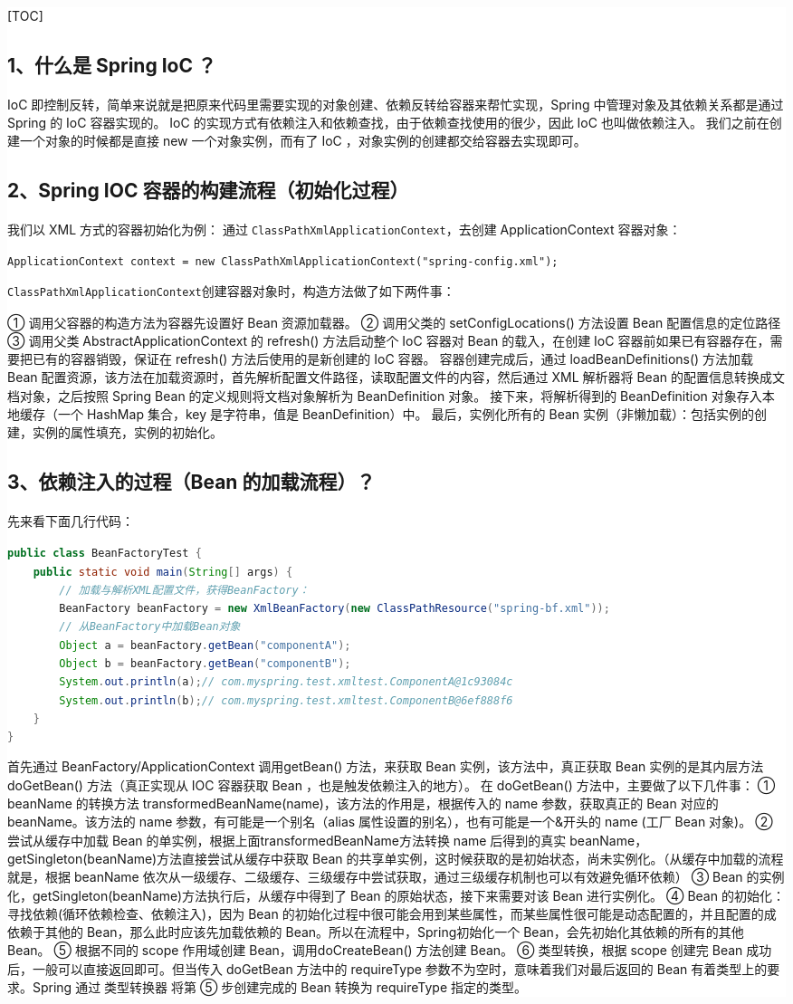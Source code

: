 

[TOC]

## 1、什么是 Spring IoC ？

IoC 即控制反转，简单来说就是把原来代码里需要实现的对象创建、依赖反转给容器来帮忙实现，Spring 中管理对象及其依赖关系都是通过 Spring 的 IoC 容器实现的。
IoC 的实现方式有依赖注入和依赖查找，由于依赖查找使用的很少，因此 IoC 也叫做依赖注入。
我们之前在创建一个对象的时候都是直接 new 一个对象实例，而有了 IoC ，对象实例的创建都交给容器去实现即可。

## 2、Spring IOC 容器的构建流程（初始化过程）

我们以 XML 方式的容器初始化为例：
通过 `ClassPathXmlApplicationContext`，去创建 ApplicationContext 容器对象：

```xml
ApplicationContext context = new ClassPathXmlApplicationContext("spring-config.xml");
```

`ClassPathXmlApplicationContext`创建容器对象时，构造方法做了如下两件事：

① 调用父容器的构造方法为容器先设置好 Bean 资源加载器。
② 调用父类的 setConfigLocations() 方法设置 Bean 配置信息的定位路径
③ 调用父类 AbstractApplicationContext 的 refresh() 方法启动整个 IoC 容器对 Bean 的载入，在创建 IoC 容器前如果已有容器存在，需要把已有的容器销毁，保证在 refresh() 方法后使用的是新创建的 IoC 容器。
容器创建完成后，通过 loadBeanDefinitions() 方法加载 Bean 配置资源，该方法在加载资源时，首先解析配置文件路径，读取配置文件的内容，然后通过 XML 解析器将 Bean 的配置信息转换成文档对象，之后按照 Spring Bean 的定义规则将文档对象解析为 BeanDefinition 对象。
接下来，将解析得到的 BeanDefinition 对象存入本地缓存（一个 HashMap 集合，key 是字符串，值是 BeanDefinition）中。
最后，实例化所有的 Bean 实例（非懒加载）：包括实例的创建，实例的属性填充，实例的初始化。

## 3、依赖注入的过程（Bean 的加载流程）？

先来看下面几行代码：

```java
public class BeanFactoryTest {
    public static void main(String[] args) {
        // 加载与解析XML配置文件，获得BeanFactory：
        BeanFactory beanFactory = new XmlBeanFactory(new ClassPathResource("spring-bf.xml"));
        // 从BeanFactory中加载Bean对象
        Object a = beanFactory.getBean("componentA");
        Object b = beanFactory.getBean("componentB");
        System.out.println(a);// com.myspring.test.xmltest.ComponentA@1c93084c
        System.out.println(b);// com.myspring.test.xmltest.ComponentB@6ef888f6
    }
}
```

首先通过 BeanFactory/ApplicationContext 调用getBean() 方法，来获取 Bean 实例，该方法中，真正获取 Bean 实例的是其内层方法 doGetBean() 方法（真正实现从 IOC 容器获取 Bean ，也是触发依赖注入的地方）。
在 doGetBean() 方法中，主要做了以下几件事：
① beanName 的转换方法 transformedBeanName(name)，该方法的作用是，根据传入的 name 参数，获取真正的 Bean 对应的 beanName。该方法的 name 参数，有可能是一个别名（alias 属性设置的别名），也有可能是一个&开头的 name (工厂 Bean 对象)。
② 尝试从缓存中加载 Bean 的单实例，根据上面transformedBeanName方法转换 name 后得到的真实 beanName，getSingleton(beanName)方法直接尝试从缓存中获取 Bean 的共享单实例，这时候获取的是初始状态，尚未实例化。（从缓存中加载的流程就是，根据 beanName 依次从一级缓存、二级缓存、三级缓存中尝试获取，通过三级缓存机制也可以有效避免循环依赖）
③ Bean 的实例化，getSingleton(beanName)方法执行后，从缓存中得到了 Bean 的原始状态，接下来需要对该 Bean 进行实例化。
④ Bean 的初始化：寻找依赖(循环依赖检查、依赖注入)，因为 Bean 的初始化过程中很可能会用到某些属性，而某些属性很可能是动态配置的，并且配置的成依赖于其他的 Bean，那么此时应该先加载依赖的 Bean。所以在流程中，Spring初始化一个 Bean，会先初始化其依赖的所有的其他 Bean。
⑤ 根据不同的 scope 作用域创建 Bean，调用doCreateBean() 方法创建 Bean。
⑥ 类型转换，根据 scope 创建完 Bean 成功后，一般可以直接返回即可。但当传入 doGetBean 方法中的 requireType 参数不为空时，意味着我们对最后返回的 Bean 有着类型上的要求。Spring 通过 类型转换器 将第 ⑤ 步创建完成的 Bean 转换为 requireType 指定的类型。
